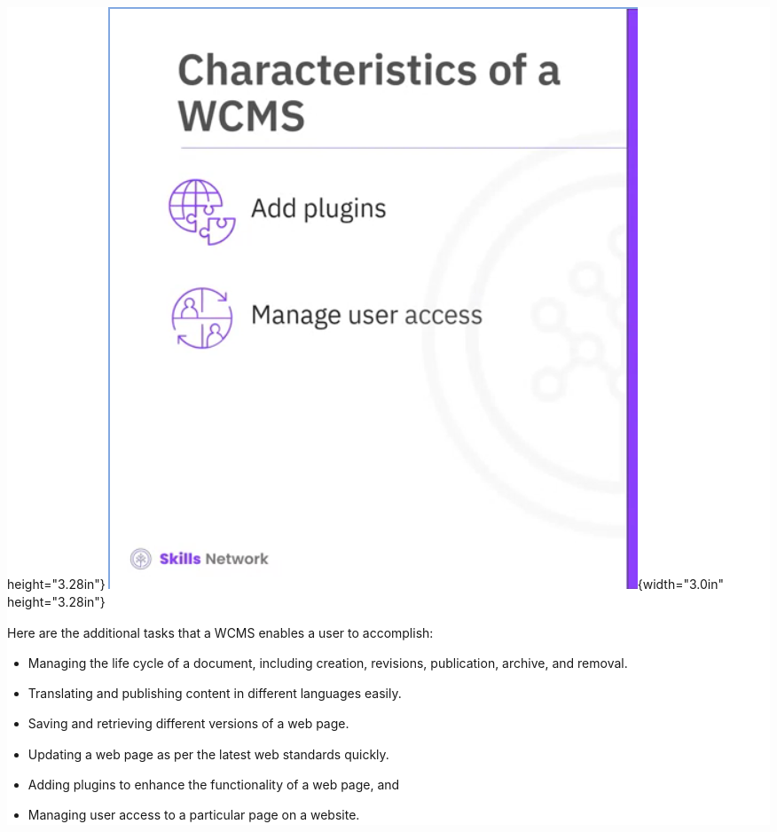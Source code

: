 height="3.28in"}![](./assets/images/image021.png){width="3.0in"
height="3.28in"}

Here are the additional tasks that a WCMS enables a user to accomplish:

-   Managing the life cycle of a document, including creation,
    revisions, publication, archive, and removal.

-   Translating and publishing content in different languages easily.

-   Saving and retrieving different versions of a web page.

-   Updating a web page as per the latest web standards quickly.

-   Adding plugins to enhance the functionality of a web page, and

-   Managing user access to a particular page on a website.
